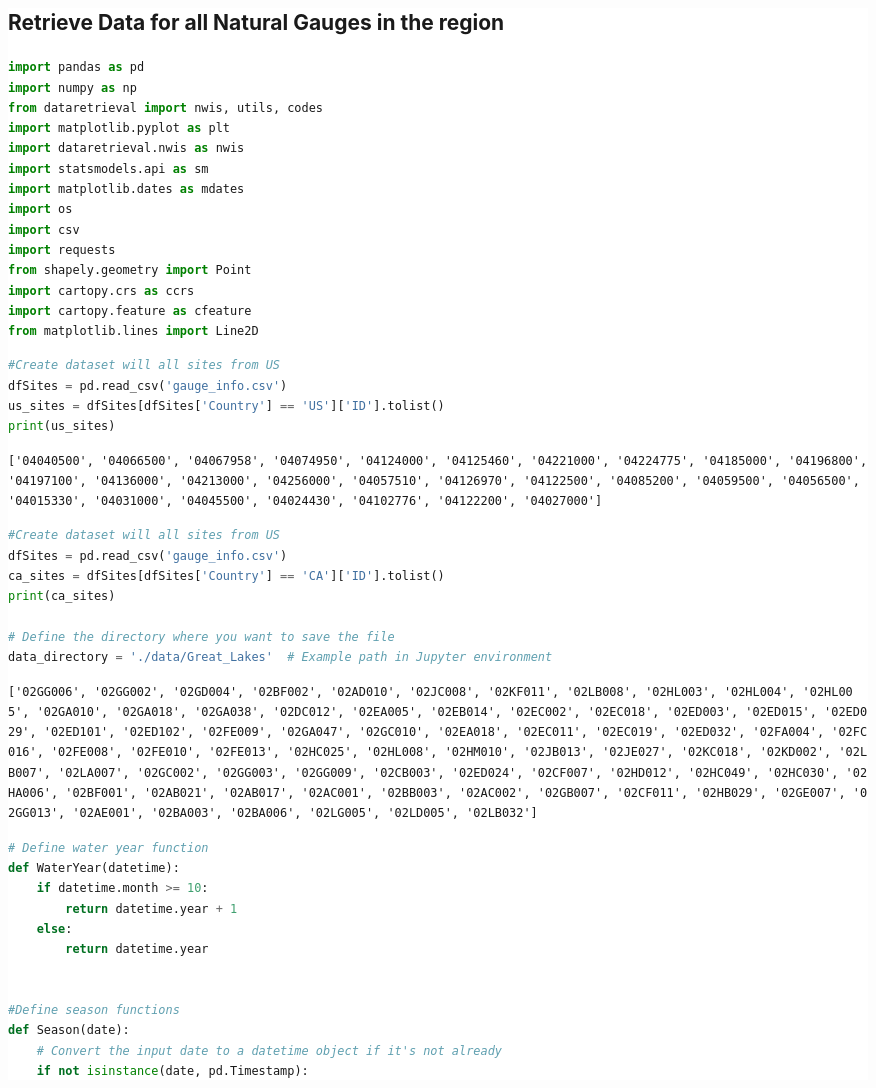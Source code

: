 ## Retrieve Data for all Natural Gauges in the region


```python
import pandas as pd
import numpy as np
from dataretrieval import nwis, utils, codes
import matplotlib.pyplot as plt
import dataretrieval.nwis as nwis
import statsmodels.api as sm
import matplotlib.dates as mdates
import os
import csv
import requests
from shapely.geometry import Point
import cartopy.crs as ccrs
import cartopy.feature as cfeature
from matplotlib.lines import Line2D
```


```python
#Create dataset will all sites from US
dfSites = pd.read_csv('gauge_info.csv')
us_sites = dfSites[dfSites['Country'] == 'US']['ID'].tolist()
print(us_sites)
```

    ['04040500', '04066500', '04067958', '04074950', '04124000', '04125460', '04221000', '04224775', '04185000', '04196800', '04197100', '04136000', '04213000', '04256000', '04057510', '04126970', '04122500', '04085200', '04059500', '04056500', '04015330', '04031000', '04045500', '04024430', '04102776', '04122200', '04027000']
    


```python
#Create dataset will all sites from US
dfSites = pd.read_csv('gauge_info.csv')
ca_sites = dfSites[dfSites['Country'] == 'CA']['ID'].tolist()
print(ca_sites)

# Define the directory where you want to save the file
data_directory = './data/Great_Lakes'  # Example path in Jupyter environment
```

    ['02GG006', '02GG002', '02GD004', '02BF002', '02AD010', '02JC008', '02KF011', '02LB008', '02HL003', '02HL004', '02HL005', '02GA010', '02GA018', '02GA038', '02DC012', '02EA005', '02EB014', '02EC002', '02EC018', '02ED003', '02ED015', '02ED029', '02ED101', '02ED102', '02FE009', '02GA047', '02GC010', '02EA018', '02EC011', '02EC019', '02ED032', '02FA004', '02FC016', '02FE008', '02FE010', '02FE013', '02HC025', '02HL008', '02HM010', '02JB013', '02JE027', '02KC018', '02KD002', '02LB007', '02LA007', '02GC002', '02GG003', '02GG009', '02CB003', '02ED024', '02CF007', '02HD012', '02HC049', '02HC030', '02HA006', '02BF001', '02AB021', '02AB017', '02AC001', '02BB003', '02AC002', '02GB007', '02CF011', '02HB029', '02GE007', '02GG013', '02AE001', '02BA003', '02BA006', '02LG005', '02LD005', '02LB032']
    


```python
# Define water year function
def WaterYear(datetime):
    if datetime.month >= 10:
        return datetime.year + 1
    else:
        return datetime.year 


#Define season functions
def Season(date):
    # Convert the input date to a datetime object if it's not already
    if not isinstance(date, pd.Timestamp):
```
